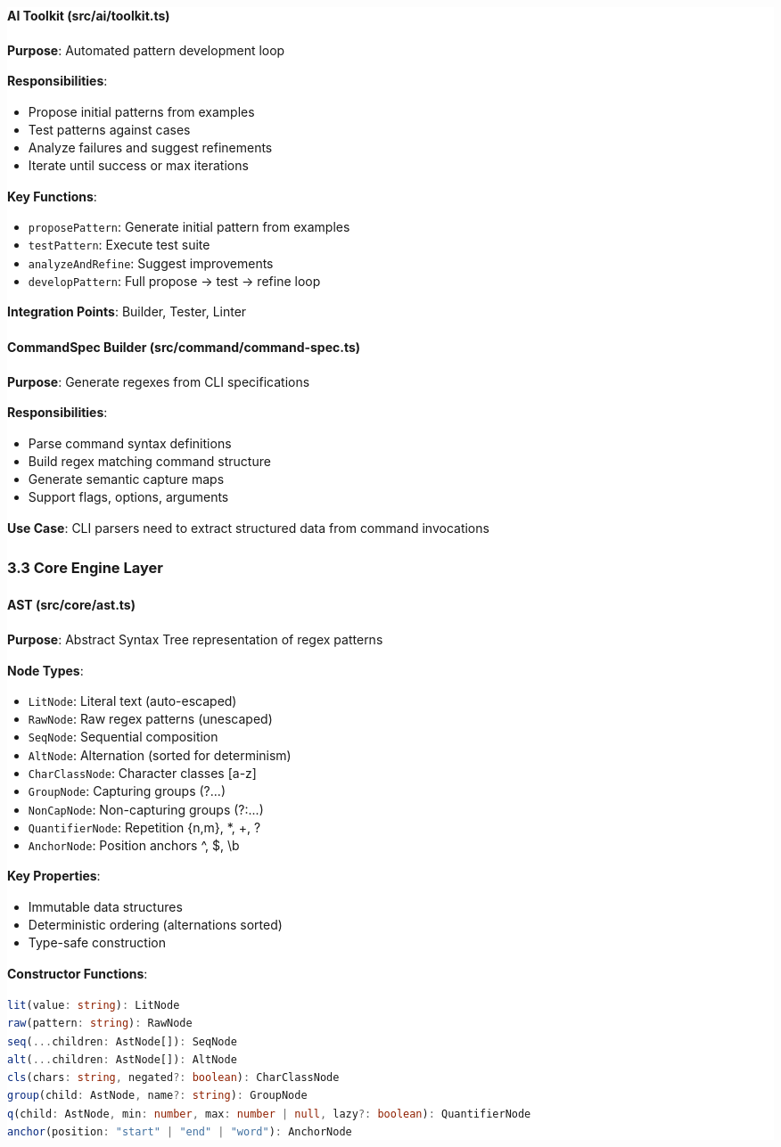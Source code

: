 #### AI Toolkit (src/ai/toolkit.ts)
**Purpose**: Automated pattern development loop

**Responsibilities**:
- Propose initial patterns from examples
- Test patterns against cases
- Analyze failures and suggest refinements
- Iterate until success or max iterations

**Key Functions**:
- `proposePattern`: Generate initial pattern from examples
- `testPattern`: Execute test suite
- `analyzeAndRefine`: Suggest improvements
- `developPattern`: Full propose → test → refine loop

**Integration Points**: Builder, Tester, Linter

#### CommandSpec Builder (src/command/command-spec.ts)
**Purpose**: Generate regexes from CLI specifications

**Responsibilities**:
- Parse command syntax definitions
- Build regex matching command structure
- Generate semantic capture maps
- Support flags, options, arguments

**Use Case**: CLI parsers need to extract structured data from command invocations

### 3.3 Core Engine Layer

#### AST (src/core/ast.ts)
**Purpose**: Abstract Syntax Tree representation of regex patterns

**Node Types**:
- `LitNode`: Literal text (auto-escaped)
- `RawNode`: Raw regex patterns (unescaped)
- `SeqNode`: Sequential composition
- `AltNode`: Alternation (sorted for determinism)
- `CharClassNode`: Character classes [a-z]
- `GroupNode`: Capturing groups (?<name>...)
- `NonCapNode`: Non-capturing groups (?:...)
- `QuantifierNode`: Repetition {n,m}, *, +, ?
- `AnchorNode`: Position anchors ^, $, \b

**Key Properties**:
- Immutable data structures
- Deterministic ordering (alternations sorted)
- Type-safe construction

**Constructor Functions**:
```typescript
lit(value: string): LitNode
raw(pattern: string): RawNode
seq(...children: AstNode[]): SeqNode
alt(...children: AstNode[]): AltNode
cls(chars: string, negated?: boolean): CharClassNode
group(child: AstNode, name?: string): GroupNode
q(child: AstNode, min: number, max: number | null, lazy?: boolean): QuantifierNode
anchor(position: "start" | "end" | "word"): AnchorNode
```


  [name]: {